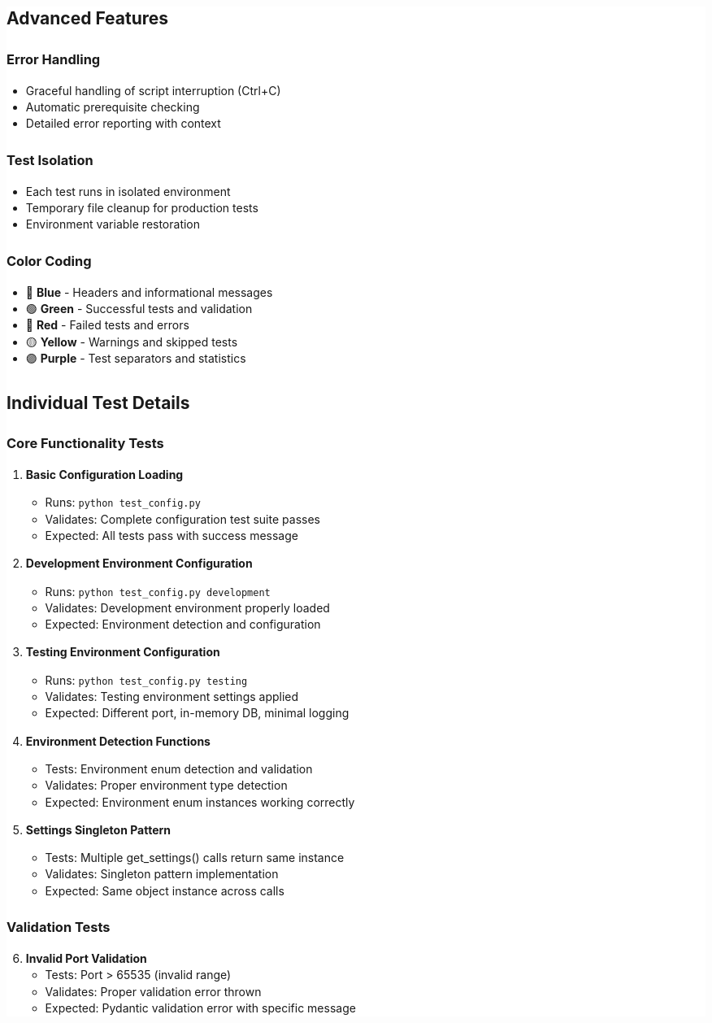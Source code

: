 ## Advanced Features

### Error Handling
- Graceful handling of script interruption (Ctrl+C)
- Automatic prerequisite checking
- Detailed error reporting with context

### Test Isolation
- Each test runs in isolated environment
- Temporary file cleanup for production tests
- Environment variable restoration

### Color Coding
- 🔵 **Blue** - Headers and informational messages
- 🟢 **Green** - Successful tests and validation
- 🔴 **Red** - Failed tests and errors
- 🟡 **Yellow** - Warnings and skipped tests
- 🟣 **Purple** - Test separators and statistics

## Individual Test Details

### Core Functionality Tests

1. **Basic Configuration Loading**
   - Runs: `python test_config.py`
   - Validates: Complete configuration test suite passes
   - Expected: All tests pass with success message

2. **Development Environment Configuration** 
   - Runs: `python test_config.py development`
   - Validates: Development environment properly loaded
   - Expected: Environment detection and configuration

3. **Testing Environment Configuration**
   - Runs: `python test_config.py testing`
   - Validates: Testing environment settings applied
   - Expected: Different port, in-memory DB, minimal logging

4. **Environment Detection Functions**
   - Tests: Environment enum detection and validation
   - Validates: Proper environment type detection
   - Expected: Environment enum instances working correctly

5. **Settings Singleton Pattern**
   - Tests: Multiple get_settings() calls return same instance
   - Validates: Singleton pattern implementation
   - Expected: Same object instance across calls

### Validation Tests

6. **Invalid Port Validation**
   - Tests: Port > 65535 (invalid range)
   - Validates: Proper validation error thrown
   - Expected: Pydantic validation error with specific message
